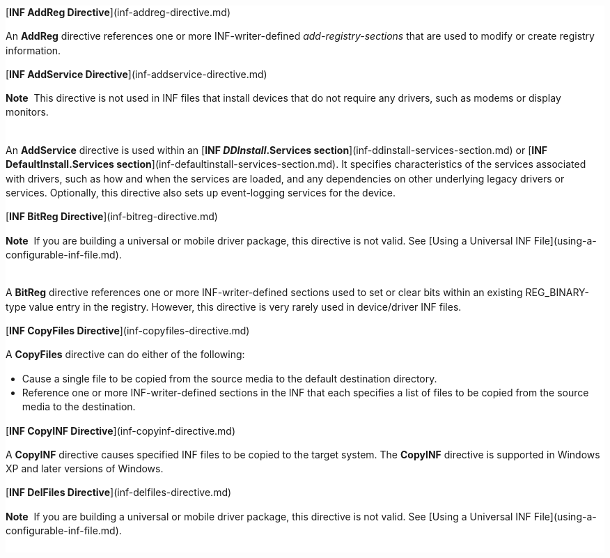 </tr>
<tr class="even">
<td align="left"><p>[<strong>INF AddReg Directive</strong>](inf-addreg-directive.md)</p></td>
<td align="left"><p>An <strong>AddReg</strong> directive references one or more INF-writer-defined <em>add-registry-sections</em> that are used to modify or create registry information.</p></td>
</tr>
<tr class="odd">
<td align="left"><p>[<strong>INF AddService Directive</strong>](inf-addservice-directive.md)</p></td>
<td align="left"><div class="alert">
<strong>Note</strong>  This directive is not used in INF files that install devices that do not require any drivers, such as modems or display monitors.
</div>
<div>
 
</div>
<p>An <strong>AddService</strong> directive is used within an [<strong>INF <em>DDInstall</em>.Services section</strong>](inf-ddinstall-services-section.md) or [<strong>INF DefaultInstall.Services section</strong>](inf-defaultinstall-services-section.md). It specifies characteristics of the services associated with drivers, such as how and when the services are loaded, and any dependencies on other underlying legacy drivers or services. Optionally, this directive also sets up event-logging services for the device.</p></td>
</tr>
<tr class="even">
<td align="left"><p>[<strong>INF BitReg Directive</strong>](inf-bitreg-directive.md)</p></td>
<td align="left"><div class="alert">
<strong>Note</strong>  If you are building a universal or mobile driver package, this directive is not valid. See [Using a Universal INF File](using-a-configurable-inf-file.md).
</div>
<div>
 
</div>
<p>A <strong>BitReg</strong> directive references one or more INF-writer-defined sections used to set or clear bits within an existing REG_BINARY-type value entry in the registry. However, this directive is very rarely used in device/driver INF files.</p></td>
</tr>
<tr class="odd">
<td align="left"><p>[<strong>INF CopyFiles Directive</strong>](inf-copyfiles-directive.md)</p></td>
<td align="left"><p>A <strong>CopyFiles</strong> directive can do either of the following:</p>
<ul>
<li>Cause a single file to be copied from the source media to the default destination directory.</li>
<li>Reference one or more INF-writer-defined sections in the INF that each specifies a list of files to be copied from the source media to the destination.</li>
</ul></td>
</tr>
<tr class="even">
<td align="left"><p>[<strong>INF CopyINF Directive</strong>](inf-copyinf-directive.md)</p></td>
<td align="left"><p>A <strong>CopyINF</strong> directive causes specified INF files to be copied to the target system. The <strong>CopyINF</strong> directive is supported in Windows XP and later versions of Windows.</p></td>
</tr>
<tr class="odd">
<td align="left"><p>[<strong>INF DelFiles Directive</strong>](inf-delfiles-directive.md)</p></td>
<td align="left"><div class="alert">
<strong>Note</strong>  If you are building a universal or mobile driver package, this directive is not valid. See [Using a Universal INF File](using-a-configurable-inf-file.md).
</div>
<div>
 